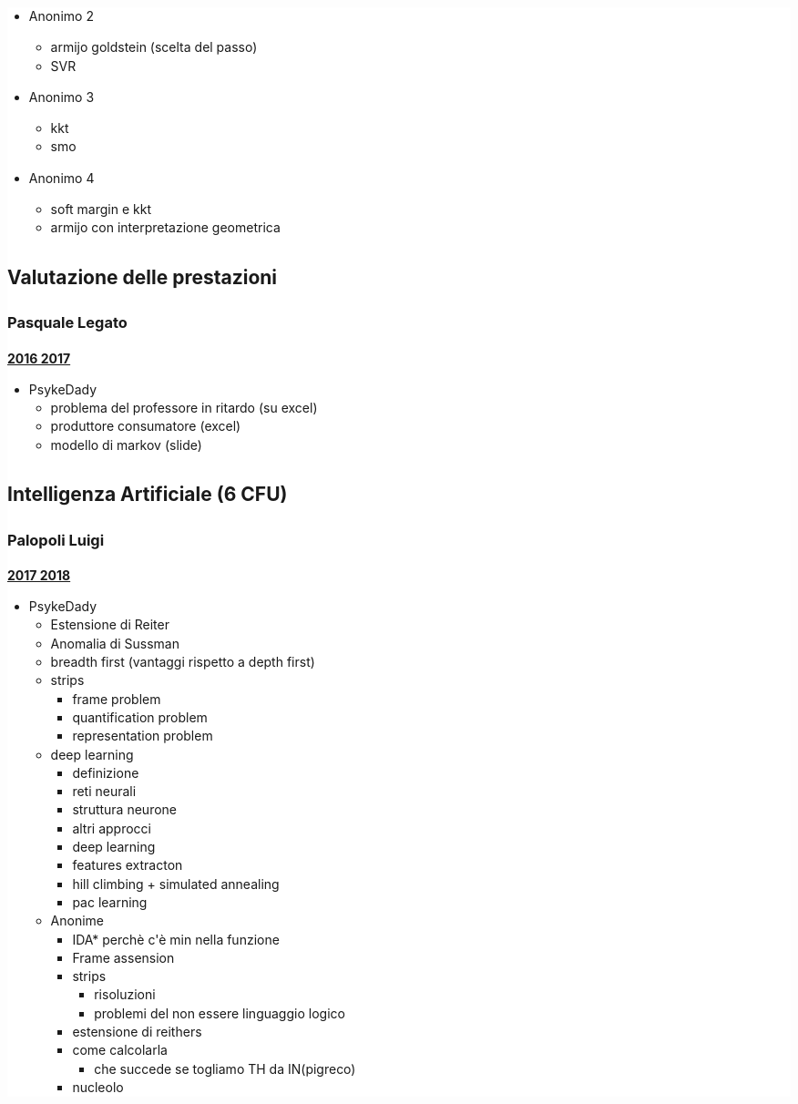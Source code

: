 - Anonimo 2
  - armijo goldstein (scelta del passo)
  - SVR

- Anonimo 3
  - kkt
  - smo

- Anonimo 4
  - soft margin e kkt
  - armijo con interpretazione geometrica

## Valutazione delle prestazioni

### Pasquale Legato

**<u>2016 2017</u>**

- PsykeDady
  - problema del professore in ritardo (su excel)
  - produttore consumatore (excel)
  - modello di markov (slide)

## Intelligenza Artificiale (6 CFU)

### Palopoli Luigi

**<u>2017 2018</u>**

- PsykeDady
  - Estensione di Reiter
  - Anomalia di Sussman
  - breadth first (vantaggi rispetto a depth first)
  - strips
    - frame problem
    - quantification problem
    - representation problem
  - deep learning
    - definizione
    - reti neurali
    - struttura neurone
    - altri approcci
    - deep learning
    - features extracton
    - hill climbing + simulated annealing
    - pac learning
  - Anonime
    - IDA* perchè c'è min nella funzione
    - Frame assension
    - strips
      - risoluzioni
      - problemi del non essere linguaggio logico
    - estensione di reithers
    - come calcolarla
      - che succede se togliamo TH da IN(pigreco)
    - nucleolo
